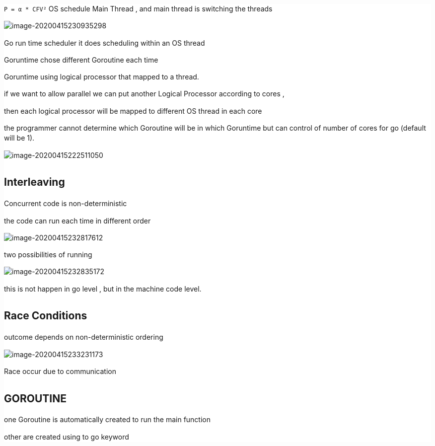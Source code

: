 ```P = α * CFV²```
OS schedule Main Thread , and main thread is switching the threads 

![image-20200415230935298](/home/aviad/.config/Typora/typora-user-images/image-20200415230935298.png)



Go run time scheduler it does scheduling within an OS thread  

Goruntime chose different Goroutine each time  

Goruntime using logical processor that mapped to a thread.

if we want to allow parallel we can put another Logical Processor according to cores , 

then each logical processor will be mapped to different OS thread in each core 

the programmer cannot determine which Goroutine will be in which Goruntime but can control of number of cores for go (default will be 1).

![image-20200415222511050](/home/aviad/.config/Typora/typora-user-images/image-20200415222511050.png)





## Interleaving

Concurrent code is non-deterministic 

the code can run each time in different order

![image-20200415232817612](/home/aviad/.config/Typora/typora-user-images/image-20200415232817612.png)

two possibilities of running

![image-20200415232835172](/home/aviad/.config/Typora/typora-user-images/image-20200415232835172.png)

this is not happen in go level , but in the machine code level.



## Race Conditions 

outcome depends on non-deterministic ordering

![image-20200415233231173](/home/aviad/.config/Typora/typora-user-images/image-20200415233231173.png)

Race occur due to communication 



## GOROUTINE

one Goroutine is automatically created to run the main function

other are created using to go keyword

```go
```